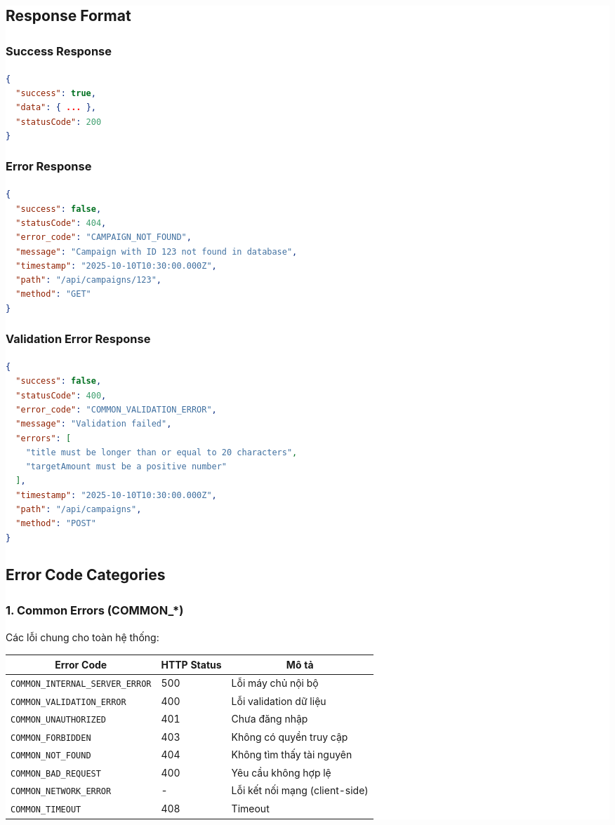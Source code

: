 ## Response Format

### Success Response
```json
{
  "success": true,
  "data": { ... },
  "statusCode": 200
}
```

### Error Response
```json
{
  "success": false,
  "statusCode": 404,
  "error_code": "CAMPAIGN_NOT_FOUND",
  "message": "Campaign with ID 123 not found in database",
  "timestamp": "2025-10-10T10:30:00.000Z",
  "path": "/api/campaigns/123",
  "method": "GET"
}
```

### Validation Error Response
```json
{
  "success": false,
  "statusCode": 400,
  "error_code": "COMMON_VALIDATION_ERROR",
  "message": "Validation failed",
  "errors": [
    "title must be longer than or equal to 20 characters",
    "targetAmount must be a positive number"
  ],
  "timestamp": "2025-10-10T10:30:00.000Z",
  "path": "/api/campaigns",
  "method": "POST"
}
```

## Error Code Categories

### 1. Common Errors (COMMON_*)
Các lỗi chung cho toàn hệ thống:

| Error Code | HTTP Status | Mô tả |
|-----------|-------------|-------|
| `COMMON_INTERNAL_SERVER_ERROR` | 500 | Lỗi máy chủ nội bộ |
| `COMMON_VALIDATION_ERROR` | 400 | Lỗi validation dữ liệu |
| `COMMON_UNAUTHORIZED` | 401 | Chưa đăng nhập |
| `COMMON_FORBIDDEN` | 403 | Không có quyền truy cập |
| `COMMON_NOT_FOUND` | 404 | Không tìm thấy tài nguyên |
| `COMMON_BAD_REQUEST` | 400 | Yêu cầu không hợp lệ |
| `COMMON_NETWORK_ERROR` | - | Lỗi kết nối mạng (client-side) |
| `COMMON_TIMEOUT` | 408 | Timeout |
